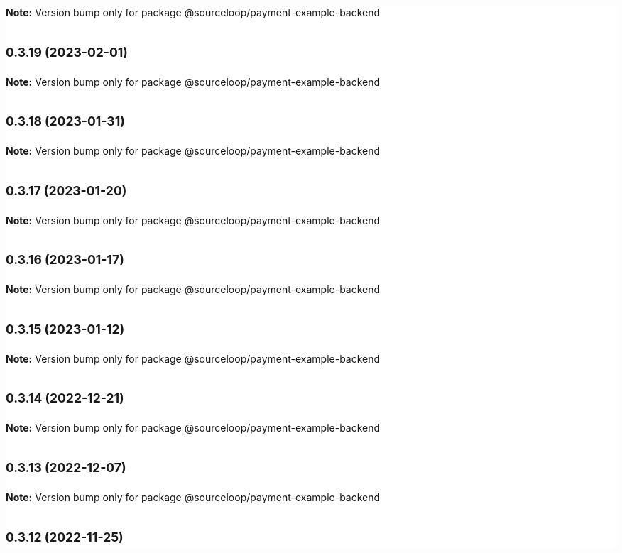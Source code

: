 **Note:** Version bump only for package @sourceloop/payment-example-backend





## <small>0.3.19 (2023-02-01)</small>

**Note:** Version bump only for package @sourceloop/payment-example-backend





## <small>0.3.18 (2023-01-31)</small>

**Note:** Version bump only for package @sourceloop/payment-example-backend





## <small>0.3.17 (2023-01-20)</small>

**Note:** Version bump only for package @sourceloop/payment-example-backend





## <small>0.3.16 (2023-01-17)</small>

**Note:** Version bump only for package @sourceloop/payment-example-backend





## <small>0.3.15 (2023-01-12)</small>

**Note:** Version bump only for package @sourceloop/payment-example-backend





## <small>0.3.14 (2022-12-21)</small>

**Note:** Version bump only for package @sourceloop/payment-example-backend





## <small>0.3.13 (2022-12-07)</small>

**Note:** Version bump only for package @sourceloop/payment-example-backend





## <small>0.3.12 (2022-11-25)</small>
